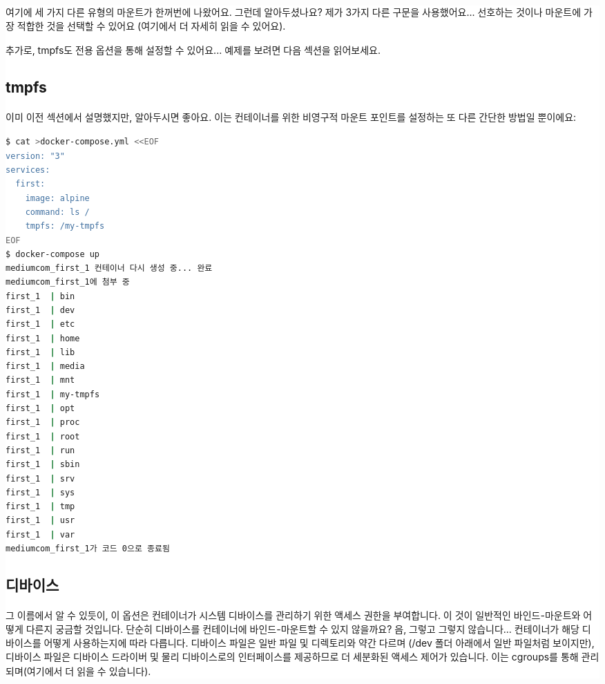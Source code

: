 <div class="content-ad"></div>

여기에 세 가지 다른 유형의 마운트가 한꺼번에 나왔어요. 그런데 알아두셨나요? 제가 3가지 다른 구문을 사용했어요... 선호하는 것이나 마운트에 가장 적합한 것을 선택할 수 있어요 (여기에서 더 자세히 읽을 수 있어요).

추가로, tmpfs도 전용 옵션을 통해 설정할 수 있어요... 예제를 보려면 다음 섹션을 읽어보세요.

## tmpfs

이미 이전 섹션에서 설명했지만, 알아두시면 좋아요. 이는 컨테이너를 위한 비영구적 마운트 포인트를 설정하는 또 다른 간단한 방법일 뿐이에요:

<div class="content-ad"></div>

```sh
$ cat >docker-compose.yml <<EOF
version: "3"
services:
  first:
    image: alpine
    command: ls /
    tmpfs: /my-tmpfs
EOF
$ docker-compose up
mediumcom_first_1 컨테이너 다시 생성 중... 완료
mediumcom_first_1에 첨부 중
first_1  | bin
first_1  | dev
first_1  | etc
first_1  | home
first_1  | lib
first_1  | media
first_1  | mnt
first_1  | my-tmpfs
first_1  | opt
first_1  | proc
first_1  | root
first_1  | run
first_1  | sbin
first_1  | srv
first_1  | sys
first_1  | tmp
first_1  | usr
first_1  | var
mediumcom_first_1가 코드 0으로 종료됨
```

## 디바이스

그 이름에서 알 수 있듯이, 이 옵션은 컨테이너가 시스템 디바이스를 관리하기 위한 액세스 권한을 부여합니다. 이 것이 일반적인 바인드-마운트와 어떻게 다른지 궁금할 것입니다. 단순히 디바이스를 컨테이너에 바인드-마운트할 수 있지 않을까요? 음, 그렇고 그렇지 않습니다... 컨테이너가 해당 디바이스를 어떻게 사용하는지에 따라 다릅니다. 디바이스 파일은 일반 파일 및 디렉토리와 약간 다르며 (/dev 폴더 아래에서 일반 파일처럼 보이지만), 디바이스 파일은 디바이스 드라이버 및 물리 디바이스로의 인터페이스를 제공하므로 더 세분화된 액세스 제어가 있습니다. 이는 cgroups를 통해 관리되며(여기에서 더 읽을 수 있습니다).
